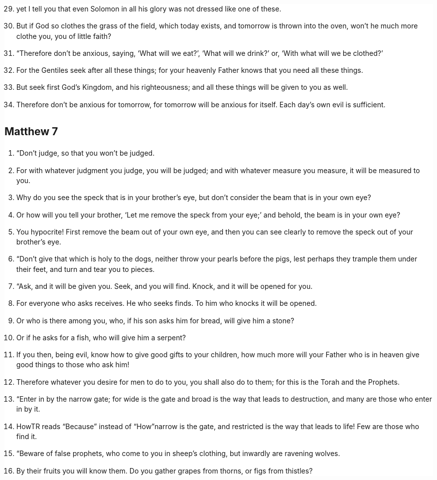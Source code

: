 29. yet I tell you that even Solomon in all his glory was not dressed like one of these. 

30. But if God so clothes the grass of the field, which today exists, and tomorrow is thrown into the oven, won’t he much more clothe you, you of little faith?  

31.   “Therefore don’t be anxious, saying, ‘What will we eat?’, ‘What will we drink?’ or, ‘With what will we be clothed?’ 

32. For the Gentiles seek after all these things; for your heavenly Father knows that you need all these things. 

33. But seek first God’s Kingdom, and his righteousness; and all these things will be given to you as well. 

34. Therefore don’t be anxious for tomorrow, for tomorrow will be anxious for itself. Each day’s own evil is sufficient.   

## Matthew 7

1. “Don’t judge, so that you won’t be judged. 

2. For with whatever judgment you judge, you will be judged; and with whatever measure you measure, it will be measured to you. 

3. Why do you see the speck that is in your brother’s eye, but don’t consider the beam that is in your own eye? 

4. Or how will you tell your brother, ‘Let me remove the speck from your eye;’ and behold, the beam is in your own eye? 

5. You hypocrite! First remove the beam out of your own eye, and then you can see clearly to remove the speck out of your brother’s eye.  

6.   “Don’t give that which is holy to the dogs, neither throw your pearls before the pigs, lest perhaps they trample them under their feet, and turn and tear you to pieces.  

7.   “Ask, and it will be given you. Seek, and you will find. Knock, and it will be opened for you. 

8. For everyone who asks receives. He who seeks finds. To him who knocks it will be opened. 

9. Or who is there among you, who, if his son asks him for bread, will give him a stone? 

10. Or if he asks for a fish, who will give him a serpent? 

11. If you then, being evil, know how to give good gifts to your children, how much more will your Father who is in heaven give good things to those who ask him! 

12. Therefore whatever you desire for men to do to you, you shall also do to them; for this is the Torah and the Prophets.  

13.   “Enter in by the narrow gate; for wide is the gate and broad is the way that leads to destruction, and many are those who enter in by it. 

14. HowTR reads “Because” instead of “How”narrow is the gate, and restricted is the way that leads to life! Few are those who find it.  

15.   “Beware of false prophets, who come to you in sheep’s clothing, but inwardly are ravening wolves. 

16. By their fruits you will know them. Do you gather grapes from thorns, or figs from thistles? 
